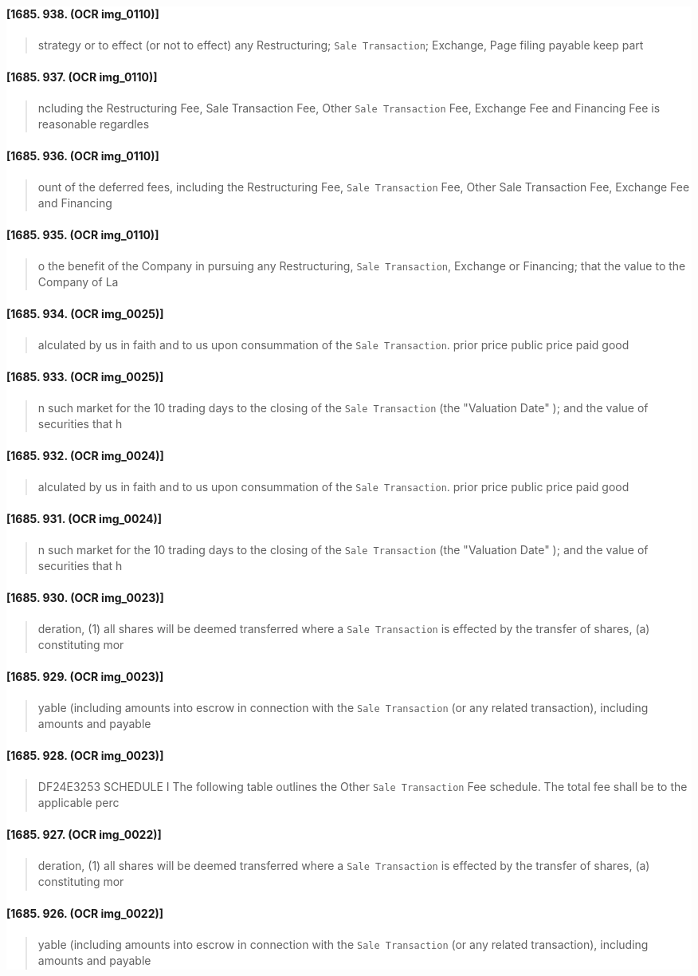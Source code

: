 #### [1685. 938. (OCR img_0110)]
> strategy or to effect \(or not to effect\) any Restructuring; `Sale Transaction`; Exchange, Page filing payable keep part

#### [1685. 937. (OCR img_0110)]
> ncluding the Restructuring Fee, Sale Transaction Fee, Other `Sale Transaction` Fee, Exchange Fee and Financing Fee is reasonable regardles

#### [1685. 936. (OCR img_0110)]
> ount of the deferred fees, including the Restructuring Fee, `Sale Transaction` Fee, Other Sale Transaction Fee, Exchange Fee and Financing

#### [1685. 935. (OCR img_0110)]
> o the benefit of the Company in pursuing any Restructuring, `Sale Transaction`, Exchange or Financing; that the value to the Company of La

#### [1685. 934. (OCR img_0025)]
> alculated by us in faith and to us upon consummation of the `Sale Transaction`. prior price public price paid good

#### [1685. 933. (OCR img_0025)]
> n such market for the 10 trading days to the closing of the `Sale Transaction` \(the "Valuation Date" \); and the value of securities that h

#### [1685. 932. (OCR img_0024)]
> alculated by us in faith and to us upon consummation of the `Sale Transaction`. prior price public price paid good

#### [1685. 931. (OCR img_0024)]
> n such market for the 10 trading days to the closing of the `Sale Transaction` \(the "Valuation Date" \); and the value of securities that h

#### [1685. 930. (OCR img_0023)]
> deration, \(1\) all shares will be deemed transferred where a `Sale Transaction` is effected by the transfer of shares, \(a\) constituting mor

#### [1685. 929. (OCR img_0023)]
> yable \(including amounts into escrow in connection with the `Sale Transaction` \(or any related transaction\), including amounts and payable

#### [1685. 928. (OCR img_0023)]
> DF24E3253 SCHEDULE I The following table outlines the Other `Sale Transaction` Fee schedule. The total fee shall be to the applicable perc

#### [1685. 927. (OCR img_0022)]
> deration, \(1\) all shares will be deemed transferred where a `Sale Transaction` is effected by the transfer of shares, \(a\) constituting mor

#### [1685. 926. (OCR img_0022)]
> yable \(including amounts into escrow in connection with the `Sale Transaction` \(or any related transaction\), including amounts and payable
